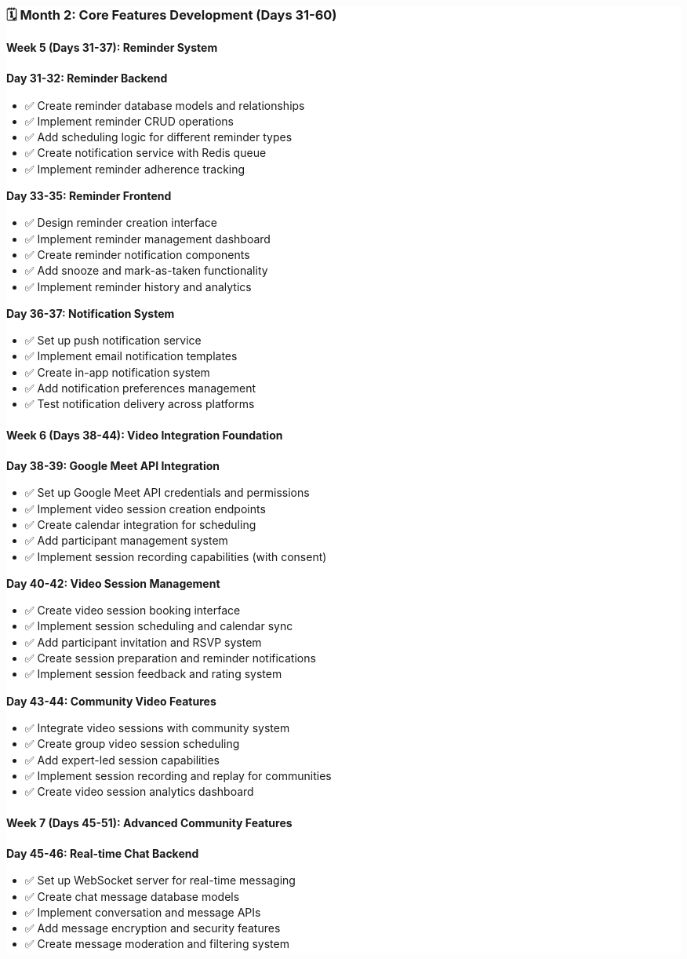 ### 🗓️ **Month 2: Core Features Development (Days 31-60)**

#### **Week 5 (Days 31-37): Reminder System**

**Day 31-32: Reminder Backend**
- ✅ Create reminder database models and relationships
- ✅ Implement reminder CRUD operations
- ✅ Add scheduling logic for different reminder types
- ✅ Create notification service with Redis queue
- ✅ Implement reminder adherence tracking

**Day 33-35: Reminder Frontend**
- ✅ Design reminder creation interface
- ✅ Implement reminder management dashboard
- ✅ Create reminder notification components
- ✅ Add snooze and mark-as-taken functionality
- ✅ Implement reminder history and analytics

**Day 36-37: Notification System**
- ✅ Set up push notification service
- ✅ Implement email notification templates
- ✅ Create in-app notification system
- ✅ Add notification preferences management
- ✅ Test notification delivery across platforms

#### **Week 6 (Days 38-44): Video Integration Foundation**

**Day 38-39: Google Meet API Integration**
- ✅ Set up Google Meet API credentials and permissions
- ✅ Implement video session creation endpoints
- ✅ Create calendar integration for scheduling
- ✅ Add participant management system
- ✅ Implement session recording capabilities (with consent)

**Day 40-42: Video Session Management**
- ✅ Create video session booking interface
- ✅ Implement session scheduling and calendar sync
- ✅ Add participant invitation and RSVP system
- ✅ Create session preparation and reminder notifications
- ✅ Implement session feedback and rating system

**Day 43-44: Community Video Features**
- ✅ Integrate video sessions with community system
- ✅ Create group video session scheduling
- ✅ Add expert-led session capabilities
- ✅ Implement session recording and replay for communities
- ✅ Create video session analytics dashboard

#### **Week 7 (Days 45-51): Advanced Community Features**

**Day 45-46: Real-time Chat Backend**
- ✅ Set up WebSocket server for real-time messaging
- ✅ Create chat message database models
- ✅ Implement conversation and message APIs
- ✅ Add message encryption and security features
- ✅ Create message moderation and filtering system
